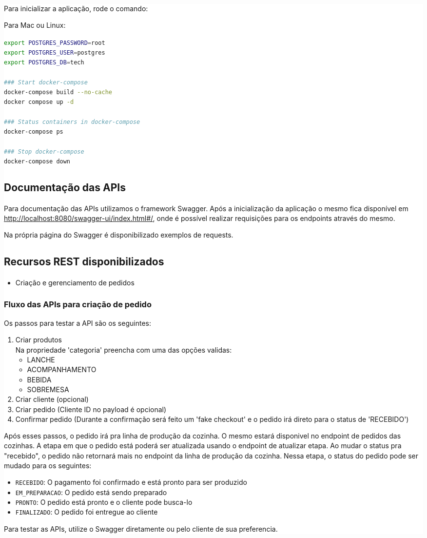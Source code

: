 Para inicializar a aplicação, rode o comando:

Para Mac ou Linux:
```bash
export POSTGRES_PASSWORD=root
export POSTGRES_USER=postgres
export POSTGRES_DB=tech

### Start docker-compose
docker-compose build --no-cache
docker compose up -d

### Status containers in docker-compose
docker-compose ps

### Stop docker-compose
docker-compose down
```

## Documentação das APIs

Para documentação das APIs utilizamos o framework Swagger. Após a inicialização da aplicação o mesmo fica disponível em [http://localhost:8080/swagger-ui/index.html#/](http://localhost:8080/swagger-ui/index.html#/), onde é possível realizar requisições para os endpoints através do mesmo.

Na própria página do Swagger é disponibilizado exemplos de requests.

## Recursos REST disponibilizados

- Criação e gerenciamento de pedidos

### Fluxo das APIs para criação de pedido

Os passos para testar a API são os seguintes:

1. Criar produtos <br>
    Na propriedade 'categoria' preencha com uma das opções validas:<br>
    - LANCHE<br>
    - ACOMPANHAMENTO<br>
    - BEBIDA<br>
    - SOBREMESA<br>
1. Criar cliente (opcional)
1. Criar pedido (Cliente ID no payload é opcional)
1. Confirmar pedido (Durante a confirmação será feito um 'fake checkout' e o pedido irá direto para o status de 'RECEBIDO')

Após esses passos, o pedido irá pra linha de produção da cozinha. O mesmo estará disponivel no endpoint de pedidos das cozinhas. A etapa em que o pedido está poderá ser atualizada usando o endpoint de atualizar etapa. Ao mudar o status pra "recebido", o pedido não retornará mais no endpoint da linha de produção da cozinha. Nessa etapa, o status do pedido pode ser mudado para os seguintes:

- `RECEBIDO`: O pagamento foi confirmado e está pronto para ser produzido
- `EM_PREPARACAO`: O pedido está sendo preparado
- `PRONTO`: O pedido está pronto e o cliente pode busca-lo
- `FINALIZADO`: O pedido foi entregue ao cliente

Para testar as APIs, utilize o Swagger diretamente ou pelo cliente de sua preferencia.





